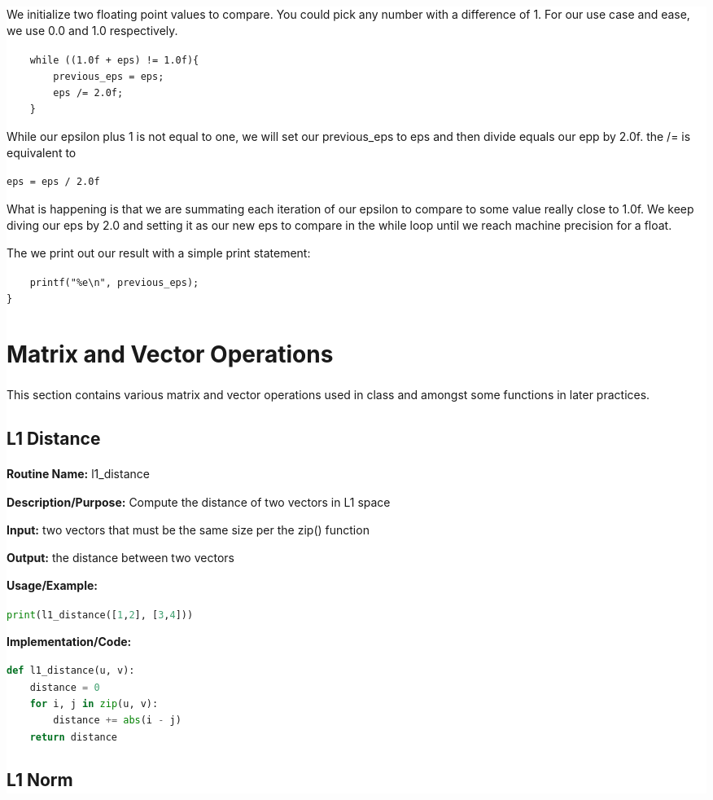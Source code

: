 We initialize two floating point values to compare. You could pick any number with a difference of 1. For our use case and ease, we use 0.0 and 1.0 respectively.

        while ((1.0f + eps) != 1.0f){
            previous_eps = eps;
            eps /= 2.0f;
        }
While our epsilon plus 1 is not equal to one, we will set our previous_eps to eps and then divide equals our epp by 2.0f. the /= is equivalent to

    eps = eps / 2.0f


What is happening is that we are summating each iteration of our epsilon to compare to some value really close to 1.0f. We keep diving our eps by 2.0 and setting it as our new eps to compare in the while loop until we reach machine precision for a float.

The we print out our result with a simple print statement:

        printf("%e\n", previous_eps);
    }

# Matrix and Vector Operations
This section contains various matrix and vector operations used in class and amongst some functions in later practices.

## L1 Distance

**Routine Name:** l1_distance

**Description/Purpose:**
Compute the distance of two vectors in L1 space

**Input:** 
two vectors that must be the same size per the zip() function

**Output:**
the distance between two vectors

**Usage/Example:**
```python
print(l1_distance([1,2], [3,4]))
```

**Implementation/Code:**
```python
def l1_distance(u, v):
    distance = 0
    for i, j in zip(u, v):
        distance += abs(i - j)  
    return distance
``` 

## L1 Norm
